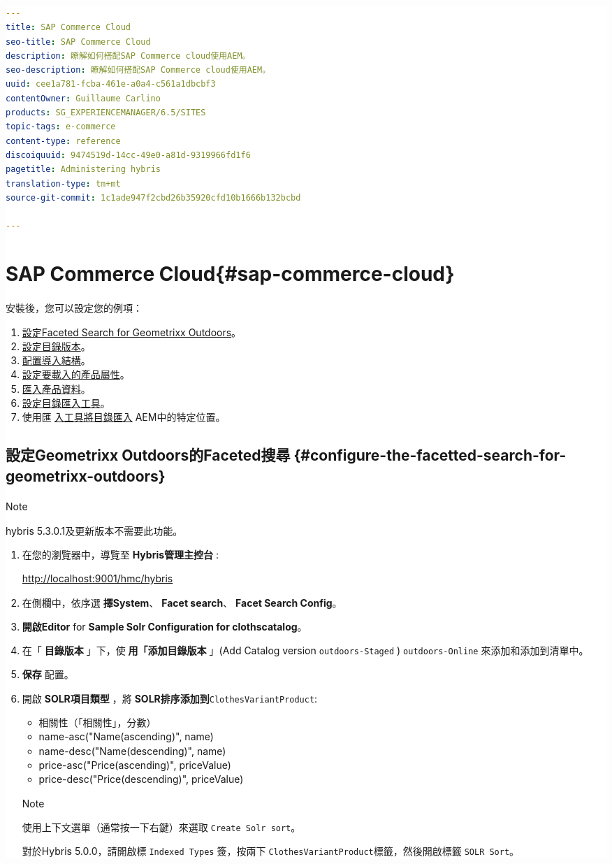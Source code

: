 ```yaml
---
title: SAP Commerce Cloud
seo-title: SAP Commerce Cloud
description: 瞭解如何搭配SAP Commerce cloud使用AEM。
seo-description: 瞭解如何搭配SAP Commerce cloud使用AEM。
uuid: cee1a781-fcba-461e-a0a4-c561a1dbcbf3
contentOwner: Guillaume Carlino
products: SG_EXPERIENCEMANAGER/6.5/SITES
topic-tags: e-commerce
content-type: reference
discoiquuid: 9474519d-14cc-49e0-a81d-9319966fd1f6
pagetitle: Administering hybris
translation-type: tm+mt
source-git-commit: 1c1ade947f2cbd26b35920cfd10b1666b132bcbd

---
```



# SAP Commerce Cloud{#sap-commerce-cloud}

安裝後，您可以設定您的例項：

1. [設定Faceted Search for Geometrixx Outdoors](#configure-the-facetted-search-for-geometrixx-outdoors)。
1. [設定目錄版本](#configure-the-catalog-version)。
1. [配置導入結構](#configure-the-import-structure)。
1. [設定要載入的產品屬性](#configure-the-product-attributes-to-load)。
1. [匯入產品資料](#importing-the-product-data)。
1. [設定目錄匯入工具](#configure-the-catalog-importer)。
1. 使用匯 [入工具將目錄匯入](#catalog-import) AEM中的特定位置。

## 設定Geometrixx Outdoors的Faceted搜尋 {#configure-the-facetted-search-for-geometrixx-outdoors}

>[!NOTE]
>
>hybris 5.3.0.1及更新版本不需要此功能。

1. 在您的瀏覽器中，導覽至 **Hybris管理主控台** :

   [http://localhost:9001/hmc/hybris](http://localhost:9001/hmc/hybris)

1. 在側欄中，依序選 **擇System**、 **Facet search**、 **Facet Search Config**。
1. **開啟Editor** for **Sample Solr Configuration for clothscatalog**。

1. 在「 **目錄版本** 」下，使 **用「添加目錄版本** 」(Add Catalog version `outdoors-Staged` ) `outdoors-Online` 來添加和添加到清單中。
1. **保存** 配置。
1. 開啟 **SOLR項目類型** ，將 **SOLR排序添加到**`ClothesVariantProduct`:

   * 相關性（「相關性」，分數）
   * name-asc(&quot;Name(ascending)&quot;, name)
   * name-desc(&quot;Name(descending)&quot;, name)
   * price-asc(&quot;Price(ascending)&quot;, priceValue)
   * price-desc(&quot;Price(descending)&quot;, priceValue)
   >[!NOTE]
   >
   >使用上下文選單（通常按一下右鍵）來選取 `Create Solr sort`。
   >
   >對於Hybris 5.0.0，請開啟標 `Indexed Types` 簽，按兩下 `ClothesVariantProduct`標籤，然後開啟標籤 `SOLR Sort`。
